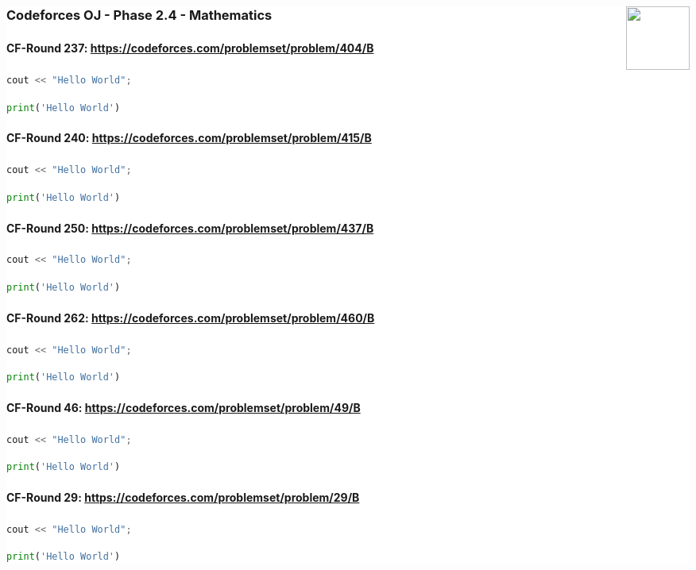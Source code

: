 <img align="right" width="80" height="80" src="https://github.com/cs-MohamedAyman/Problem-Solving-Training/blob/master/online-judges-logos/codeforces.jpg">

### Codeforces OJ - Phase 2.4 - Mathematics

#### CF-Round 237: https://codeforces.com/problemset/problem/404/B
```cpp
cout << "Hello World";
```
```python
print('Hello World')
```

#### CF-Round 240: https://codeforces.com/problemset/problem/415/B
```cpp
cout << "Hello World";
```
```python
print('Hello World')
```

#### CF-Round 250: https://codeforces.com/problemset/problem/437/B
```cpp
cout << "Hello World";
```
```python
print('Hello World')
```

#### CF-Round 262: https://codeforces.com/problemset/problem/460/B
```cpp
cout << "Hello World";
```
```python
print('Hello World')
```

#### CF-Round 46: https://codeforces.com/problemset/problem/49/B
```cpp
cout << "Hello World";
```
```python
print('Hello World')
```

#### CF-Round 29: https://codeforces.com/problemset/problem/29/B
```cpp
cout << "Hello World";
```
```python
print('Hello World')
```
